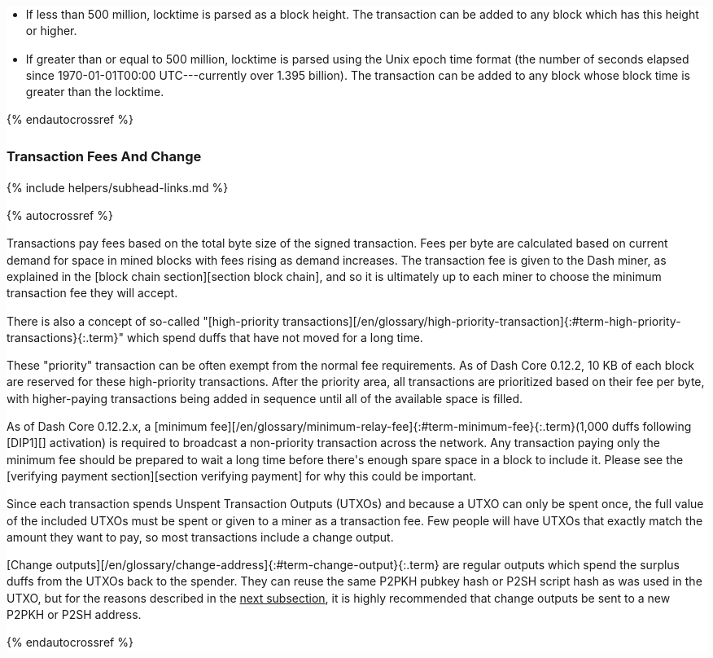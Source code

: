 * If less than 500 million, locktime is parsed as a block height. The
  transaction can be added to any block which has this height or higher.

* If greater than or equal to 500 million, locktime is parsed using the
  Unix epoch time format (the number of seconds elapsed since
  1970-01-01T00:00 UTC---currently over 1.395 billion). The transaction
  can be added to any block whose block time is greater
  than the locktime.

{% endautocrossref %}

### Transaction Fees And Change
{% include helpers/subhead-links.md %}

{% autocrossref %}

Transactions pay fees based on the total byte size of the signed transaction.
Fees per byte are calculated based on current demand for space in mined blocks
with fees rising as demand increases.  The transaction fee is given to the
Dash miner, as explained in the [block chain section][section block chain], and
so it is ultimately up to each miner to choose the minimum transaction fee they
will accept.

There is also a concept of so-called "[high-priority transactions][/en/glossary/high-priority-transaction]{:#term-high-priority-transactions}{:.term}"
which spend duffs that have not moved for a long time.

These "priority" transaction can be often exempt from the normal fee
requirements. As of Dash Core 0.12.2, 10 KB of each block are reserved for these
high-priority transactions.  After the priority area, all transactions are
prioritized based on their fee per byte, with higher-paying transactions being
added in sequence until all of the available space is filled.


As of Dash Core 0.12.2.x, a [minimum fee][/en/glossary/minimum-relay-fee]{:#term-minimum-fee}{:.term}(1,000 duffs following [DIP1][] activation) is required to
broadcast a non-priority transaction across the network. Any transaction paying
only the minimum fee should be prepared to wait a long time before there's
enough spare space in a block to include it. Please see the [verifying payment section][section verifying payment]
for why this could be important.

Since each transaction spends Unspent Transaction Outputs (UTXOs) and
because a UTXO can only be spent once, the full value of the included
UTXOs must be spent or given to a miner as a transaction fee.  Few
people will have UTXOs that exactly match the amount they want to pay,
so most transactions include a change output.

[Change outputs][/en/glossary/change-address]{:#term-change-output}{:.term} are regular outputs which spend the surplus duffs
from the UTXOs back to the spender.  They can reuse the same P2PKH pubkey hash
or P2SH script hash as was used in the UTXO, but for the reasons
described in the [next subsection](#avoiding-key-reuse), it is highly recommended that change
outputs be sent to a new P2PKH or P2SH address.

{% endautocrossref %}
